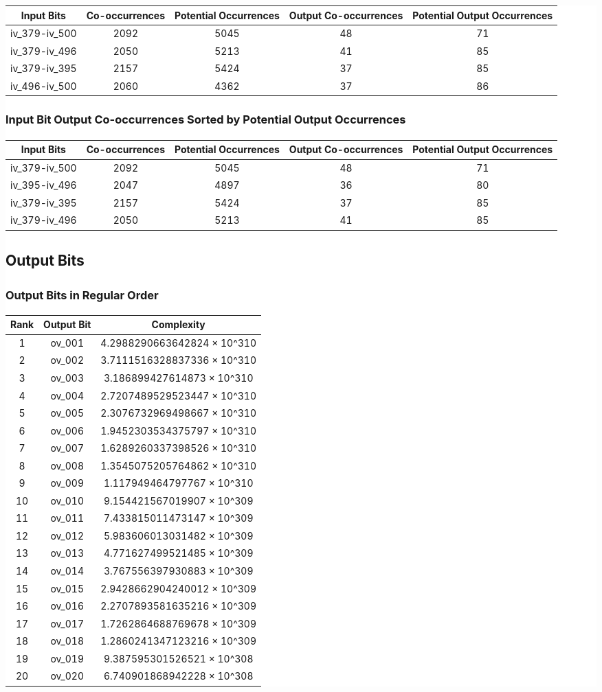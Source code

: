 | Input Bits | Co-occurrences | Potential Occurrences | Output Co-occurrences | Potential Output Occurrences |
|:----------:|:--------------:|:---------------------:|:---------------------:|:----------------------------:|
| iv_379-iv_500 | 2092 | 5045 | 48 | 71 |
| iv_379-iv_496 | 2050 | 5213 | 41 | 85 |
| iv_379-iv_395 | 2157 | 5424 | 37 | 85 |
| iv_496-iv_500 | 2060 | 4362 | 37 | 86 |

### Input Bit Output Co-occurrences Sorted by Potential Output Occurrences

| Input Bits | Co-occurrences | Potential Occurrences | Output Co-occurrences | Potential Output Occurrences |
|:----------:|:--------------:|:---------------------:|:---------------------:|:----------------------------:|
| iv_379-iv_500 | 2092 | 5045 | 48 | 71 |
| iv_395-iv_496 | 2047 | 4897 | 36 | 80 |
| iv_379-iv_395 | 2157 | 5424 | 37 | 85 |
| iv_379-iv_496 | 2050 | 5213 | 41 | 85 |

## Output Bits

### Output Bits in Regular Order

| Rank | Output Bit | Complexity |
|:----:|:----------:|:----------:|
| 1 | ov_001 | 4.2988290663642824 × 10^310 |
| 2 | ov_002 | 3.7111516328837336 × 10^310 |
| 3 | ov_003 | 3.186899427614873 × 10^310 |
| 4 | ov_004 | 2.7207489529523447 × 10^310 |
| 5 | ov_005 | 2.3076732969498667 × 10^310 |
| 6 | ov_006 | 1.9452303534375797 × 10^310 |
| 7 | ov_007 | 1.6289260337398526 × 10^310 |
| 8 | ov_008 | 1.3545075205764862 × 10^310 |
| 9 | ov_009 | 1.117949464797767 × 10^310 |
| 10 | ov_010 | 9.154421567019907 × 10^309 |
| 11 | ov_011 | 7.433815011473147 × 10^309 |
| 12 | ov_012 | 5.983606013031482 × 10^309 |
| 13 | ov_013 | 4.771627499521485 × 10^309 |
| 14 | ov_014 | 3.767556397930883 × 10^309 |
| 15 | ov_015 | 2.9428662904240012 × 10^309 |
| 16 | ov_016 | 2.2707893581635216 × 10^309 |
| 17 | ov_017 | 1.7262864688769678 × 10^309 |
| 18 | ov_018 | 1.2860241347123216 × 10^309 |
| 19 | ov_019 | 9.387595301526521 × 10^308 |
| 20 | ov_020 | 6.740901868942228 × 10^308 |